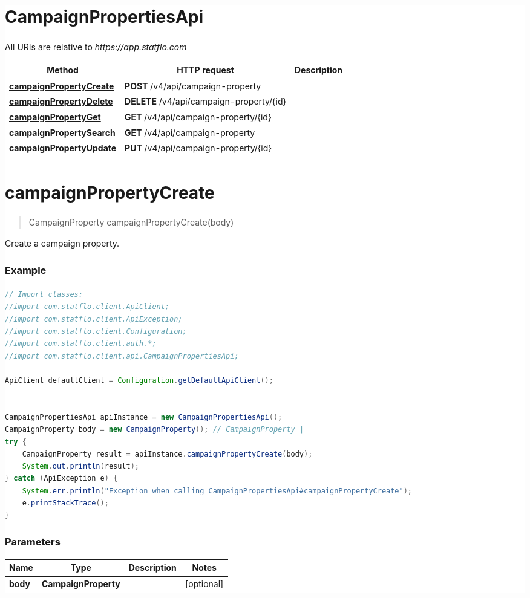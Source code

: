 # CampaignPropertiesApi

All URIs are relative to *https://app.statflo.com*

Method | HTTP request | Description
------------- | ------------- | -------------
[**campaignPropertyCreate**](CampaignPropertiesApi.md#campaignPropertyCreate) | **POST** /v4/api/campaign-property | 
[**campaignPropertyDelete**](CampaignPropertiesApi.md#campaignPropertyDelete) | **DELETE** /v4/api/campaign-property/{id} | 
[**campaignPropertyGet**](CampaignPropertiesApi.md#campaignPropertyGet) | **GET** /v4/api/campaign-property/{id} | 
[**campaignPropertySearch**](CampaignPropertiesApi.md#campaignPropertySearch) | **GET** /v4/api/campaign-property | 
[**campaignPropertyUpdate**](CampaignPropertiesApi.md#campaignPropertyUpdate) | **PUT** /v4/api/campaign-property/{id} | 

<a name="campaignPropertyCreate"></a>
# **campaignPropertyCreate**
> CampaignProperty campaignPropertyCreate(body)



Create a campaign property.

### Example
```java
// Import classes:
//import com.statflo.client.ApiClient;
//import com.statflo.client.ApiException;
//import com.statflo.client.Configuration;
//import com.statflo.client.auth.*;
//import com.statflo.client.api.CampaignPropertiesApi;

ApiClient defaultClient = Configuration.getDefaultApiClient();


CampaignPropertiesApi apiInstance = new CampaignPropertiesApi();
CampaignProperty body = new CampaignProperty(); // CampaignProperty | 
try {
    CampaignProperty result = apiInstance.campaignPropertyCreate(body);
    System.out.println(result);
} catch (ApiException e) {
    System.err.println("Exception when calling CampaignPropertiesApi#campaignPropertyCreate");
    e.printStackTrace();
}
```

### Parameters

Name | Type | Description  | Notes
------------- | ------------- | ------------- | -------------
 **body** | [**CampaignProperty**](CampaignProperty.md)|  | [optional]
